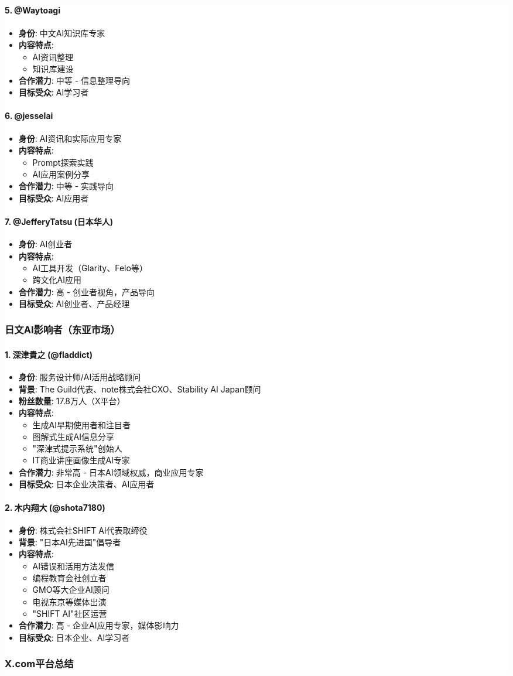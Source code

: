 #### 5. @Waytoagi
- **身份**: 中文AI知识库专家
- **内容特点**: 
  - AI资讯整理
  - 知识库建设
- **合作潜力**: 中等 - 信息整理导向
- **目标受众**: AI学习者

#### 6. @jesselai
- **身份**: AI资讯和实际应用专家
- **内容特点**: 
  - Prompt探索实践
  - AI应用案例分享
- **合作潜力**: 中等 - 实践导向
- **目标受众**: AI应用者

#### 7. @JefferyTatsu (日本华人)
- **身份**: AI创业者
- **内容特点**: 
  - AI工具开发（Glarity、Felo等）
  - 跨文化AI应用
- **合作潜力**: 高 - 创业者视角，产品导向
- **目标受众**: AI创业者、产品经理


### 日文AI影响者（东亚市场）

#### 1. 深津貴之 (@fladdict)
- **身份**: 服务设计师/AI活用战略顾问
- **背景**: The Guild代表、note株式会社CXO、Stability AI Japan顾问
- **粉丝数量**: 17.8万人（X平台）
- **内容特点**: 
  - 生成AI早期使用者和注目者
  - 图解式生成AI信息分享
  - "深津式提示系统"创始人
  - IT商业讲座画像生成AI专家
- **合作潜力**: 非常高 - 日本AI领域权威，商业应用专家
- **目标受众**: 日本企业决策者、AI应用者

#### 2. 木内翔大 (@shota7180)
- **身份**: 株式会社SHIFT AI代表取缔役
- **背景**: "日本AI先进国"倡导者
- **内容特点**: 
  - AI错误和活用方法发信
  - 编程教育会社创立者
  - GMO等大企业AI顾问
  - 电视东京等媒体出演
  - "SHIFT AI"社区运营
- **合作潜力**: 高 - 企业AI应用专家，媒体影响力
- **目标受众**: 日本企业、AI学习者

### X.com平台总结
